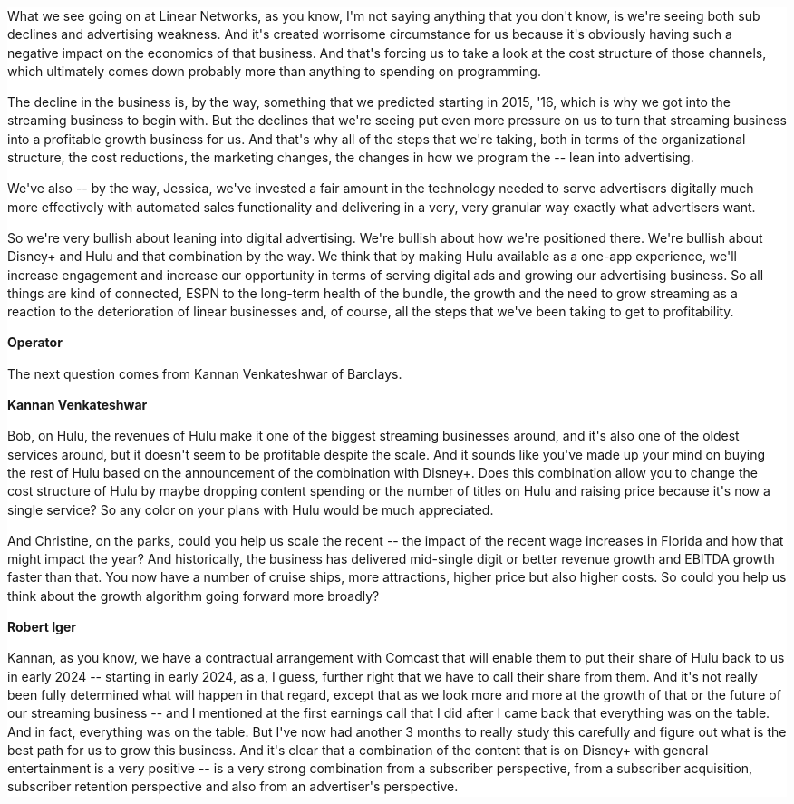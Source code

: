 What we see going on at Linear Networks, as you know, I'm not saying anything that you don't know, is we're seeing both sub declines and advertising weakness. And it's created worrisome circumstance for us because it's obviously having such a negative impact on the economics of that business. And that's forcing us to take a look at the cost structure of those channels, which ultimately comes down probably more than anything to spending on programming.

The decline in the business is, by the way, something that we predicted starting in 2015, '16, which is why we got into the streaming business to begin with. But the declines that we're seeing put even more pressure on us to turn that streaming business into a profitable growth business for us. And that's why all of the steps that we're taking, both in terms of the organizational structure, the cost reductions, the marketing changes, the changes in how we program the -- lean into advertising. 

We've also -- by the way, Jessica, we've invested a fair amount in the technology needed to serve advertisers digitally much more effectively with automated sales functionality and delivering in a very, very granular way exactly what advertisers want. 

So we're very bullish about leaning into digital advertising. We're bullish about how we're positioned there. We're bullish about Disney+ and Hulu and that combination by the way. We think that by making Hulu available as a one-app experience, we'll increase engagement and increase our opportunity in terms of serving digital ads and growing our advertising business. So all things are kind of connected, ESPN to the long-term health of the bundle, the growth and the need to grow streaming as a reaction to the deterioration of linear businesses and, of course, all the steps that we've been taking to get to profitability.

**Operator**

The next question comes from Kannan Venkateshwar of Barclays.

**Kannan Venkateshwar**

Bob, on Hulu, the revenues of Hulu make it one of the biggest streaming businesses around, and it's also one of the oldest services around, but it doesn't seem to be profitable despite the scale. And it sounds like you've made up your mind on buying the rest of Hulu based on the announcement of the combination with Disney+. Does this combination allow you to change the cost structure of Hulu by maybe dropping content spending or the number of titles on Hulu and raising price because it's now a single service? So any color on your plans with Hulu would be much appreciated. 

And Christine, on the parks, could you help us scale the recent -- the impact of the recent wage increases in Florida and how that might impact the year? And historically, the business has delivered mid-single digit or better revenue growth and EBITDA growth faster than that. You now have a number of cruise ships, more attractions, higher price but also higher costs. So could you help us think about the growth algorithm going forward more broadly?

**Robert Iger**

Kannan, as you know, we have a contractual arrangement with Comcast that will enable them to put their share of Hulu back to us in early 2024 -- starting in early 2024, as a, I guess, further right that we have to call their share from them. And it's not really been fully determined what will happen in that regard, except that as we look more and more at the growth of that or the future of our streaming business -- and I mentioned at the first earnings call that I did after I came back that everything was on the table. And in fact, everything was on the table. But I've now had another 3 months to really study this carefully and figure out what is the best path for us to grow this business. And it's clear that a combination of the content that is on Disney+ with general entertainment is a very positive -- is a very strong combination from a subscriber perspective, from a subscriber acquisition, subscriber retention perspective and also from an advertiser's perspective.
